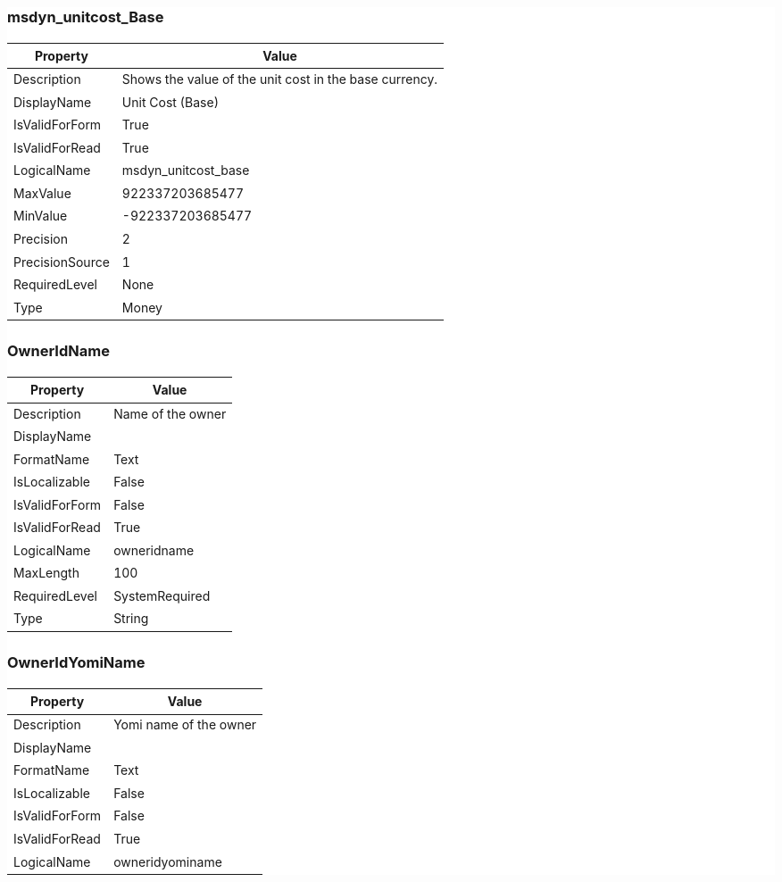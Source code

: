 
### <a name="BKMK_msdyn_unitcost_Base"></a> msdyn_unitcost_Base

|Property|Value|
|--------|-----|
|Description|Shows the value of the unit cost in the base currency.|
|DisplayName|Unit Cost (Base)|
|IsValidForForm|True|
|IsValidForRead|True|
|LogicalName|msdyn_unitcost_base|
|MaxValue|922337203685477|
|MinValue|-922337203685477|
|Precision|2|
|PrecisionSource|1|
|RequiredLevel|None|
|Type|Money|


### <a name="BKMK_OwnerIdName"></a> OwnerIdName

|Property|Value|
|--------|-----|
|Description|Name of the owner|
|DisplayName||
|FormatName|Text|
|IsLocalizable|False|
|IsValidForForm|False|
|IsValidForRead|True|
|LogicalName|owneridname|
|MaxLength|100|
|RequiredLevel|SystemRequired|
|Type|String|


### <a name="BKMK_OwnerIdYomiName"></a> OwnerIdYomiName

|Property|Value|
|--------|-----|
|Description|Yomi name of the owner|
|DisplayName||
|FormatName|Text|
|IsLocalizable|False|
|IsValidForForm|False|
|IsValidForRead|True|
|LogicalName|owneridyominame|